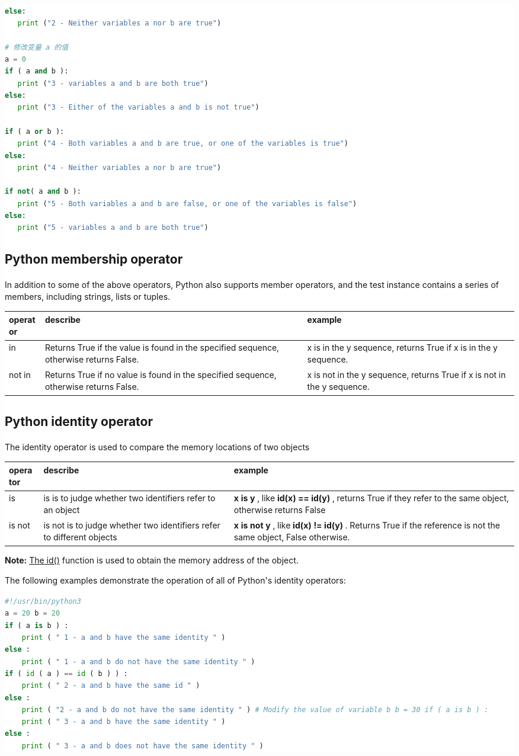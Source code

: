 ```python
else:
   print ("2 - Neither variables a nor b are true")
 
# 修改变量 a 的值
a = 0
if ( a and b ):
   print ("3 - variables a and b are both true")
else:
   print ("3 - Either of the variables a and b is not true")
 
if ( a or b ):
   print ("4 - Both variables a and b are true, or one of the variables is true")
else:
   print ("4 - Neither variables a nor b are true")
 
if not( a and b ):
   print ("5 - Both variables a and b are false, or one of the variables is false")
else:
   print ("5 - variables a and b are both true")
```



## Python membership operator

In addition to some of the above operators, Python also supports member operators, and the test instance contains a series of members, including strings, lists or tuples.

| operator | describe                                                     | example                                                      |
| :------- | :----------------------------------------------------------- | :----------------------------------------------------------- |
| in       | Returns True if the value is found in the specified sequence, otherwise returns False. | x is in the y sequence, returns True if x is in the y sequence. |
| not in   | Returns True if no value is found in the specified sequence, otherwise returns False. | x is not in the y sequence, returns True if x is not in the y sequence. |



## Python identity operator

The identity operator is used to compare the memory locations of two objects

| operator | describe                                                     | example                                                      |
| :------- | :----------------------------------------------------------- | :----------------------------------------------------------- |
| is       | is is to judge whether two identifiers refer to an object    | **x is y** , like **id(x) == id(y)** , returns True if they refer to the same object, otherwise returns False |
| is not   | is not is to judge whether two identifiers refer to different objects | **x is not y** , like **id(x) != id(y)** . Returns True if the reference is not the same object, False otherwise. |

**Note:** [The id()](https://www.runoob.com/python/python-func-id.html) function is used to obtain the memory address of the object.

The following examples demonstrate the operation of all of Python's identity operators:

```python
#!/usr/bin/python3 
a = 20 b = 20 
if ( a is b ) :
    print ( " 1 - a and b have the same identity " ) 
else :
    print ( " 1 - a and b do not have the same identity " ) 
if ( id ( a ) == id ( b ) ) :
    print ( " 2 - a and b have the same id " ) 
else :
    print ( "2 - a and b do not have the same identity " ) # Modify the value of variable b b = 30 if ( a is b ) :
    print ( " 3 - a and b have the same identity " ) 
else :
    print ( " 3 - a and b does not have the same identity " ) 
```